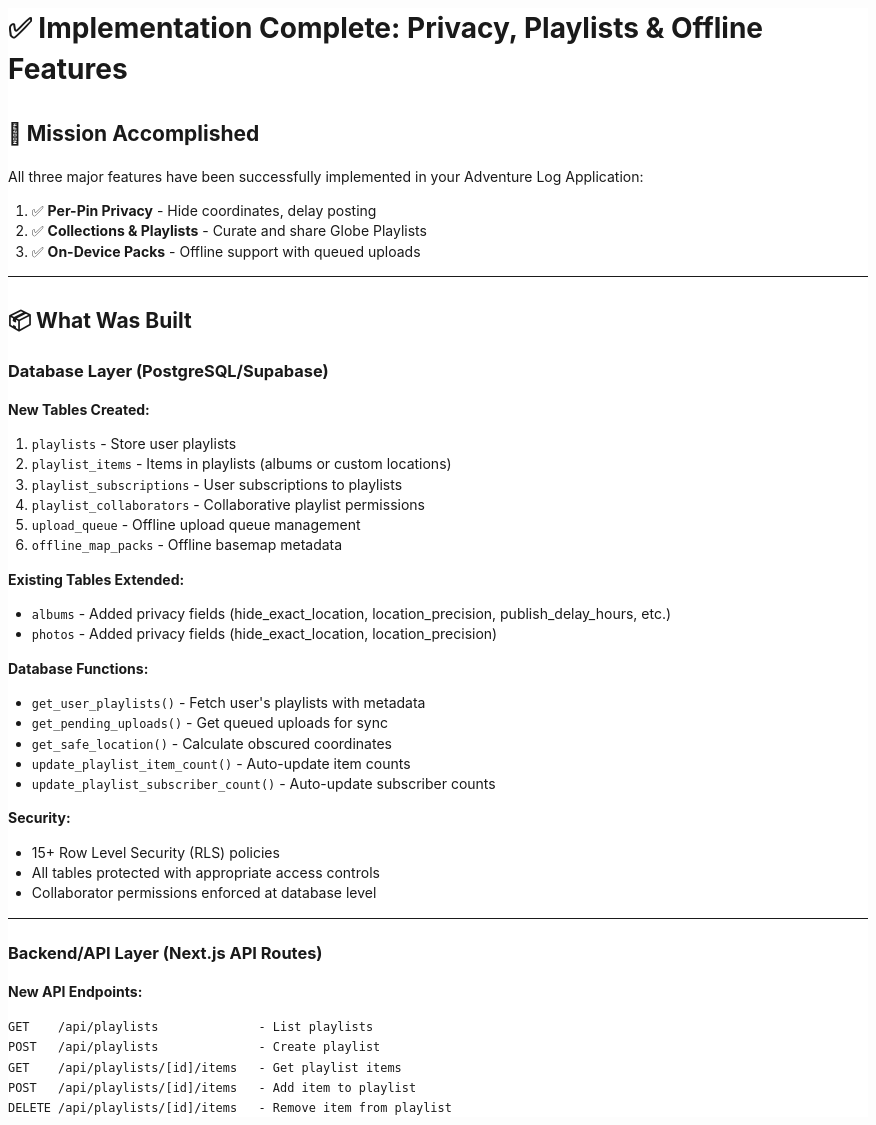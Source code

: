 # ✅ Implementation Complete: Privacy, Playlists & Offline Features

## 🎯 Mission Accomplished

All three major features have been successfully implemented in your Adventure Log Application:

1. ✅ **Per-Pin Privacy** - Hide coordinates, delay posting
2. ✅ **Collections & Playlists** - Curate and share Globe Playlists  
3. ✅ **On-Device Packs** - Offline support with queued uploads

---

## 📦 What Was Built

### Database Layer (PostgreSQL/Supabase)

**New Tables Created:**
1. `playlists` - Store user playlists
2. `playlist_items` - Items in playlists (albums or custom locations)
3. `playlist_subscriptions` - User subscriptions to playlists
4. `playlist_collaborators` - Collaborative playlist permissions
5. `upload_queue` - Offline upload queue management
6. `offline_map_packs` - Offline basemap metadata

**Existing Tables Extended:**
- `albums` - Added privacy fields (hide_exact_location, location_precision, publish_delay_hours, etc.)
- `photos` - Added privacy fields (hide_exact_location, location_precision)

**Database Functions:**
- `get_user_playlists()` - Fetch user's playlists with metadata
- `get_pending_uploads()` - Get queued uploads for sync
- `get_safe_location()` - Calculate obscured coordinates
- `update_playlist_item_count()` - Auto-update item counts
- `update_playlist_subscriber_count()` - Auto-update subscriber counts

**Security:**
- 15+ Row Level Security (RLS) policies
- All tables protected with appropriate access controls
- Collaborator permissions enforced at database level

---

### Backend/API Layer (Next.js API Routes)

**New API Endpoints:**

```
GET    /api/playlists              - List playlists
POST   /api/playlists              - Create playlist
GET    /api/playlists/[id]/items   - Get playlist items
POST   /api/playlists/[id]/items   - Add item to playlist
DELETE /api/playlists/[id]/items   - Remove item from playlist
```

